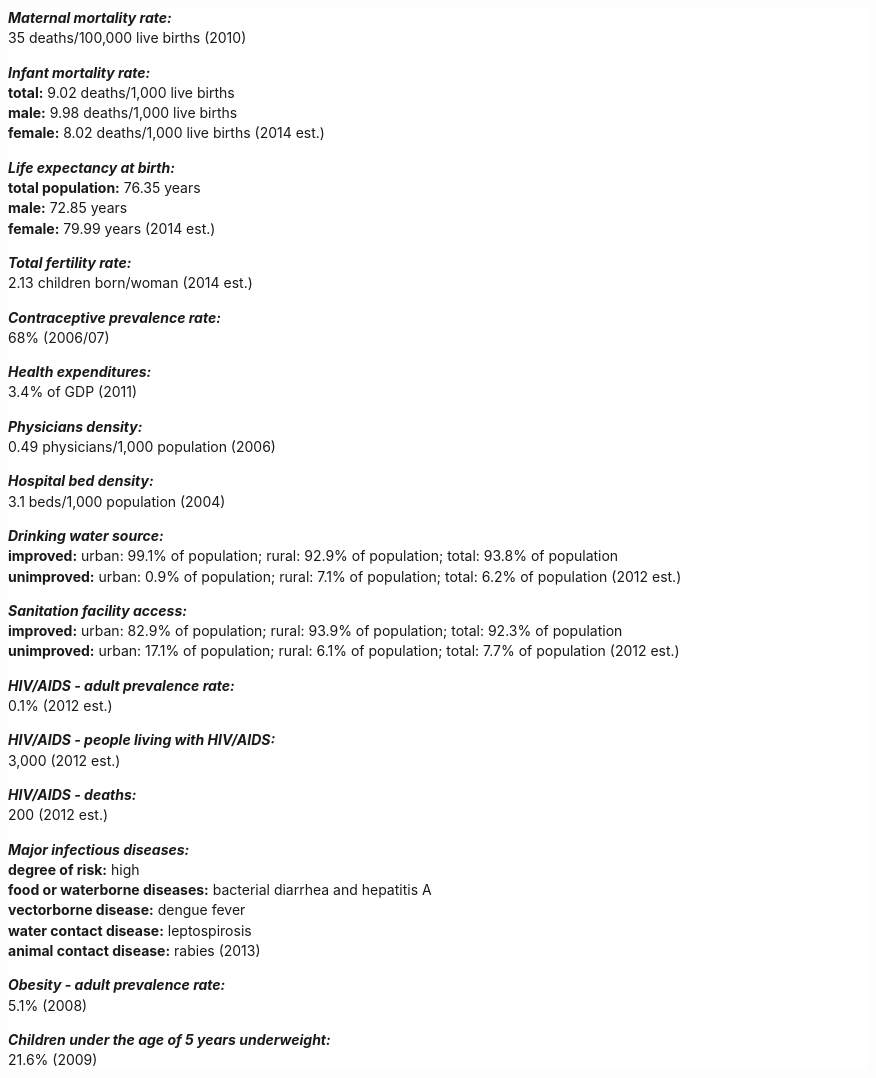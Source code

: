 **_Maternal mortality rate:_**   
35 deaths/100,000 live births (2010)

**_Infant mortality rate:_**   
**total:** 9.02 deaths/1,000 live births   
**male:** 9.98 deaths/1,000 live births   
**female:** 8.02 deaths/1,000 live births (2014 est.)

**_Life expectancy at birth:_**   
**total population:** 76.35 years   
**male:** 72.85 years   
**female:** 79.99 years (2014 est.)

**_Total fertility rate:_**   
2.13 children born/woman (2014 est.)

**_Contraceptive prevalence rate:_**   
68% (2006/07)

**_Health expenditures:_**   
3.4% of GDP (2011)

**_Physicians density:_**   
0.49 physicians/1,000 population (2006)

**_Hospital bed density:_**   
3.1 beds/1,000 population (2004)

**_Drinking water source:_**   
**improved:** urban: 99.1% of population; rural: 92.9% of population; total: 93.8% of population   
**unimproved:** urban: 0.9% of population; rural: 7.1% of population; total: 6.2% of population (2012 est.)

**_Sanitation facility access:_**   
**improved:** urban: 82.9% of population; rural: 93.9% of population; total: 92.3% of population   
**unimproved:** urban: 17.1% of population; rural: 6.1% of population; total: 7.7% of population (2012 est.)

**_HIV/AIDS - adult prevalence rate:_**   
0.1% (2012 est.)

**_HIV/AIDS - people living with HIV/AIDS:_**   
3,000 (2012 est.)

**_HIV/AIDS - deaths:_**   
200 (2012 est.)

**_Major infectious diseases:_**   
**degree of risk:** high   
**food or waterborne diseases:** bacterial diarrhea and hepatitis A   
**vectorborne disease:** dengue fever   
**water contact disease:** leptospirosis   
**animal contact disease:** rabies (2013)

**_Obesity - adult prevalence rate:_**   
5.1% (2008)

**_Children under the age of 5 years underweight:_**   
21.6% (2009)
